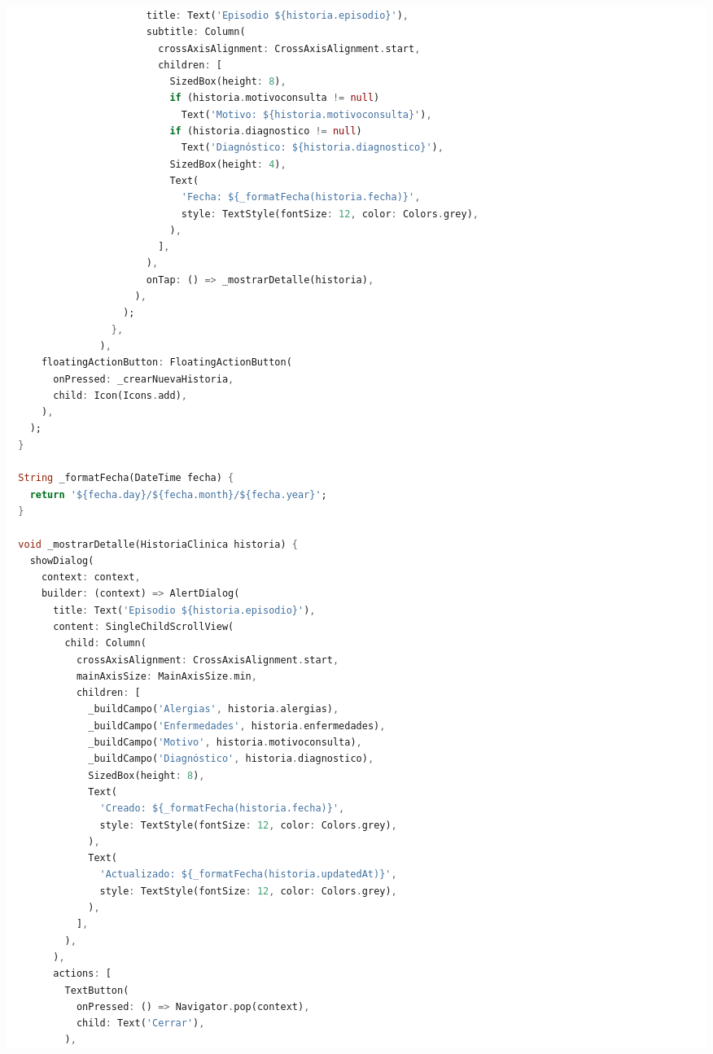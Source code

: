 ```dart
                        title: Text('Episodio ${historia.episodio}'),
                        subtitle: Column(
                          crossAxisAlignment: CrossAxisAlignment.start,
                          children: [
                            SizedBox(height: 8),
                            if (historia.motivoconsulta != null)
                              Text('Motivo: ${historia.motivoconsulta}'),
                            if (historia.diagnostico != null)
                              Text('Diagnóstico: ${historia.diagnostico}'),
                            SizedBox(height: 4),
                            Text(
                              'Fecha: ${_formatFecha(historia.fecha)}',
                              style: TextStyle(fontSize: 12, color: Colors.grey),
                            ),
                          ],
                        ),
                        onTap: () => _mostrarDetalle(historia),
                      ),
                    );
                  },
                ),
      floatingActionButton: FloatingActionButton(
        onPressed: _crearNuevaHistoria,
        child: Icon(Icons.add),
      ),
    );
  }
  
  String _formatFecha(DateTime fecha) {
    return '${fecha.day}/${fecha.month}/${fecha.year}';
  }
  
  void _mostrarDetalle(HistoriaClinica historia) {
    showDialog(
      context: context,
      builder: (context) => AlertDialog(
        title: Text('Episodio ${historia.episodio}'),
        content: SingleChildScrollView(
          child: Column(
            crossAxisAlignment: CrossAxisAlignment.start,
            mainAxisSize: MainAxisSize.min,
            children: [
              _buildCampo('Alergias', historia.alergias),
              _buildCampo('Enfermedades', historia.enfermedades),
              _buildCampo('Motivo', historia.motivoconsulta),
              _buildCampo('Diagnóstico', historia.diagnostico),
              SizedBox(height: 8),
              Text(
                'Creado: ${_formatFecha(historia.fecha)}',
                style: TextStyle(fontSize: 12, color: Colors.grey),
              ),
              Text(
                'Actualizado: ${_formatFecha(historia.updatedAt)}',
                style: TextStyle(fontSize: 12, color: Colors.grey),
              ),
            ],
          ),
        ),
        actions: [
          TextButton(
            onPressed: () => Navigator.pop(context),
            child: Text('Cerrar'),
          ),
```